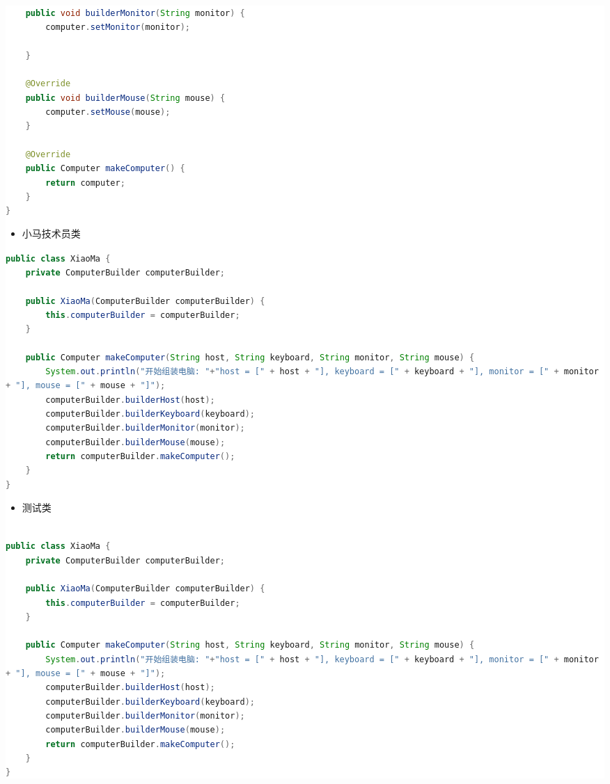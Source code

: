 ```java
    public void builderMonitor(String monitor) {
        computer.setMonitor(monitor);

    }

    @Override
    public void builderMouse(String mouse) {
        computer.setMouse(mouse);
    }

    @Override
    public Computer makeComputer() {
        return computer;
    }
}
```

- 小马技术员类


```java
public class XiaoMa {
    private ComputerBuilder computerBuilder;

    public XiaoMa(ComputerBuilder computerBuilder) {
        this.computerBuilder = computerBuilder;
    }

    public Computer makeComputer(String host, String keyboard, String monitor, String mouse) {
        System.out.println("开始组装电脑: "+"host = [" + host + "], keyboard = [" + keyboard + "], monitor = [" + monitor + "], mouse = [" + mouse + "]");
        computerBuilder.builderHost(host);
        computerBuilder.builderKeyboard(keyboard);
        computerBuilder.builderMonitor(monitor);
        computerBuilder.builderMouse(mouse);
        return computerBuilder.makeComputer();
    }
}
```

- 测试类

```java

public class XiaoMa {
    private ComputerBuilder computerBuilder;

    public XiaoMa(ComputerBuilder computerBuilder) {
        this.computerBuilder = computerBuilder;
    }

    public Computer makeComputer(String host, String keyboard, String monitor, String mouse) {
        System.out.println("开始组装电脑: "+"host = [" + host + "], keyboard = [" + keyboard + "], monitor = [" + monitor + "], mouse = [" + mouse + "]");
        computerBuilder.builderHost(host);
        computerBuilder.builderKeyboard(keyboard);
        computerBuilder.builderMonitor(monitor);
        computerBuilder.builderMouse(mouse);
        return computerBuilder.makeComputer();
    }
}

```
